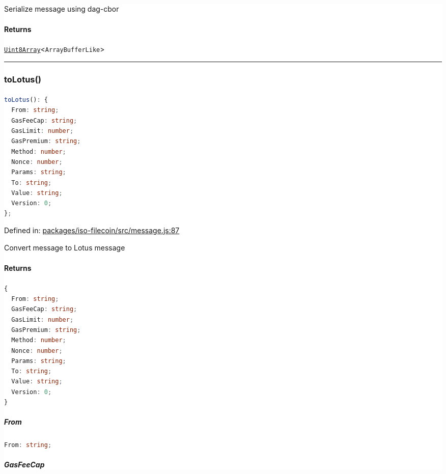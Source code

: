 Serialize message using dag-cbor

#### Returns

[`Uint8Array`](https://developer.mozilla.org/docs/Web/JavaScript/Reference/Global_Objects/Uint8Array)\<`ArrayBufferLike`\>

***

### toLotus()

```ts
toLotus(): {
  From: string;
  GasFeeCap: string;
  GasLimit: number;
  GasPremium: string;
  Method: number;
  Nonce: number;
  Params: string;
  To: string;
  Value: string;
  Version: 0;
};
```

Defined in: [packages/iso-filecoin/src/message.js:87](https://github.com/hugomrdias/filecoin/blob/main/packages/iso-filecoin/src/message.js#L87)

Convert message to Lotus message

#### Returns

```ts
{
  From: string;
  GasFeeCap: string;
  GasLimit: number;
  GasPremium: string;
  Method: number;
  Nonce: number;
  Params: string;
  To: string;
  Value: string;
  Version: 0;
}
```

##### From

```ts
From: string;
```

##### GasFeeCap
